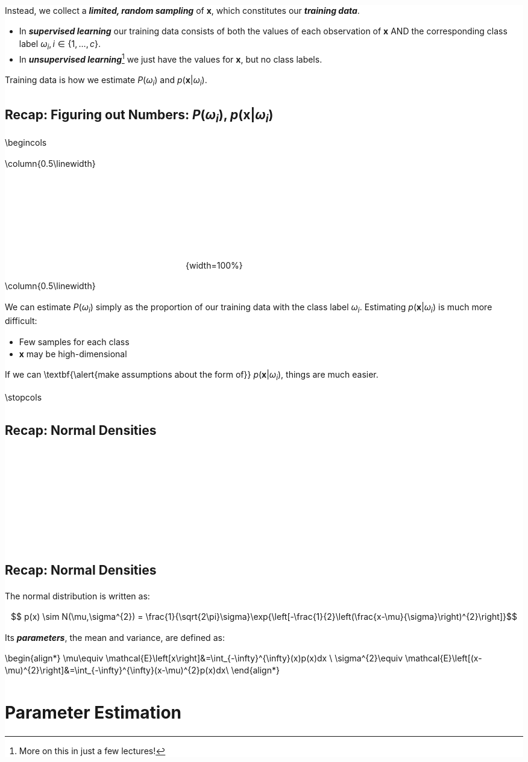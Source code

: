 Instead, we collect a ***limited, random sampling*** of $\mathbf{x}$, which
constitutes our ***training data***.

- In ***supervised learning*** our training data consists of both the values of
  each observation of $\mathbf{x}$ AND the corresponding class label
  $\omega_{i}, i\in\{1,\ldots,c\}$.
- In ***unsupervised learning***[^unsup] we just have the values for $\mathbf{x}$, but
  no class labels.

Training data is how we estimate $P(\omega_{i})$ and $p(\mathbf{x}|\omega_{i})$.

[^unsup]: More on this in just a few lectures!

## Recap: Figuring out Numbers: $P(\omega_{i})$, $p(\mathbf{x}|\omega_{i})$

\begincols

\column{0.5\linewidth}

![Probability Density Function](../imgs/03_probability_density_function.pdf){width=100%}

\column{0.5\linewidth}

We can estimate $P(\omega_{i})$ simply as the proportion of our training data
with the class label $\omega_{i}$. Estimating $p(\mathbf{x}|\omega_{i})$ is much
more difficult:

- Few samples for each class
- $\mathbf{x}$ may be high-dimensional

If we can \textbf{\alert{make assumptions about the form of}}
$p(\mathbf{x}|\omega_{i})$, things are much easier.

\stopcols

## Recap: Normal Densities

![](../imgs/02_normal_std.pdf)

## Recap: Normal Densities

The normal distribution is written as:

$$ p(x) \sim N(\mu,\sigma^{2}) = \frac{1}{\sqrt{2\pi}\sigma}\exp{\left[-\frac{1}{2}\left(\frac{x-\mu}{\sigma}\right)^{2}\right]}$$

Its ***parameters***, the mean and variance, are defined as:

\begin{align*}
\mu\equiv \mathcal{E}\left[x\right]&=\int_{-\infty}^{\infty}(x)p(x)dx \\
\sigma^{2}\equiv \mathcal{E}\left[(x-\mu)^{2}\right]&=\int_{-\infty}^{\infty}(x-\mu)^{2}p(x)dx\\
\end{align*}

# Parameter Estimation
